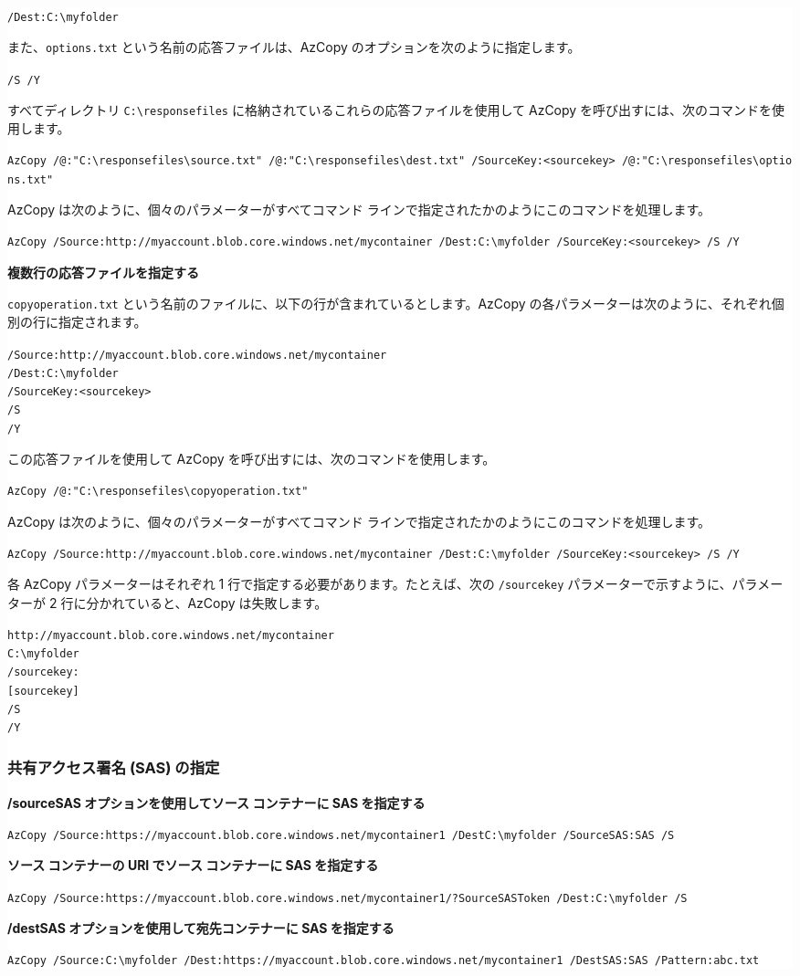 	/Dest:C:\myfolder

また、`options.txt` という名前の応答ファイルは、AzCopy のオプションを次のように指定します。

	/S /Y

すべてディレクトリ `C:\responsefiles` に格納されているこれらの応答ファイルを使用して AzCopy を呼び出すには、次のコマンドを使用します。

	AzCopy /@:"C:\responsefiles\source.txt" /@:"C:\responsefiles\dest.txt" /SourceKey:<sourcekey> /@:"C:\responsefiles\options.txt"   

AzCopy は次のように、個々のパラメーターがすべてコマンド ラインで指定されたかのようにこのコマンドを処理します。

	AzCopy /Source:http://myaccount.blob.core.windows.net/mycontainer /Dest:C:\myfolder /SourceKey:<sourcekey> /S /Y

**複数行の応答ファイルを指定する**

`copyoperation.txt` という名前のファイルに、以下の行が含まれているとします。AzCopy の各パラメーターは次のように、それぞれ個別の行に指定されます。

	/Source:http://myaccount.blob.core.windows.net/mycontainer
	/Dest:C:\myfolder
	/SourceKey:<sourcekey>
	/S 
	/Y

この応答ファイルを使用して AzCopy を呼び出すには、次のコマンドを使用します。

	AzCopy /@:"C:\responsefiles\copyoperation.txt"

AzCopy は次のように、個々のパラメーターがすべてコマンド ラインで指定されたかのようにこのコマンドを処理します。

	AzCopy /Source:http://myaccount.blob.core.windows.net/mycontainer /Dest:C:\myfolder /SourceKey:<sourcekey> /S /Y

各 AzCopy パラメーターはそれぞれ 1 行で指定する必要があります。たとえば、次の `/sourcekey` パラメーターで示すように、パラメーターが 2 行に分かれていると、AzCopy は失敗します。

	http://myaccount.blob.core.windows.net/mycontainer
 	C:\myfolder
	/sourcekey:
	[sourcekey]
	/S 
	/Y

### 共有アクセス署名 (SAS) の指定
	
**/sourceSAS オプションを使用してソース コンテナーに SAS を指定する**

	AzCopy /Source:https://myaccount.blob.core.windows.net/mycontainer1 /DestC:\myfolder /SourceSAS:SAS /S

**ソース コンテナーの URI でソース コンテナーに SAS を指定する**

	AzCopy /Source:https://myaccount.blob.core.windows.net/mycontainer1/?SourceSASToken /Dest:C:\myfolder /S

**/destSAS オプションを使用して宛先コンテナーに SAS を指定する**

	AzCopy /Source:C:\myfolder /Dest:https://myaccount.blob.core.windows.net/mycontainer1 /DestSAS:SAS /Pattern:abc.txt
